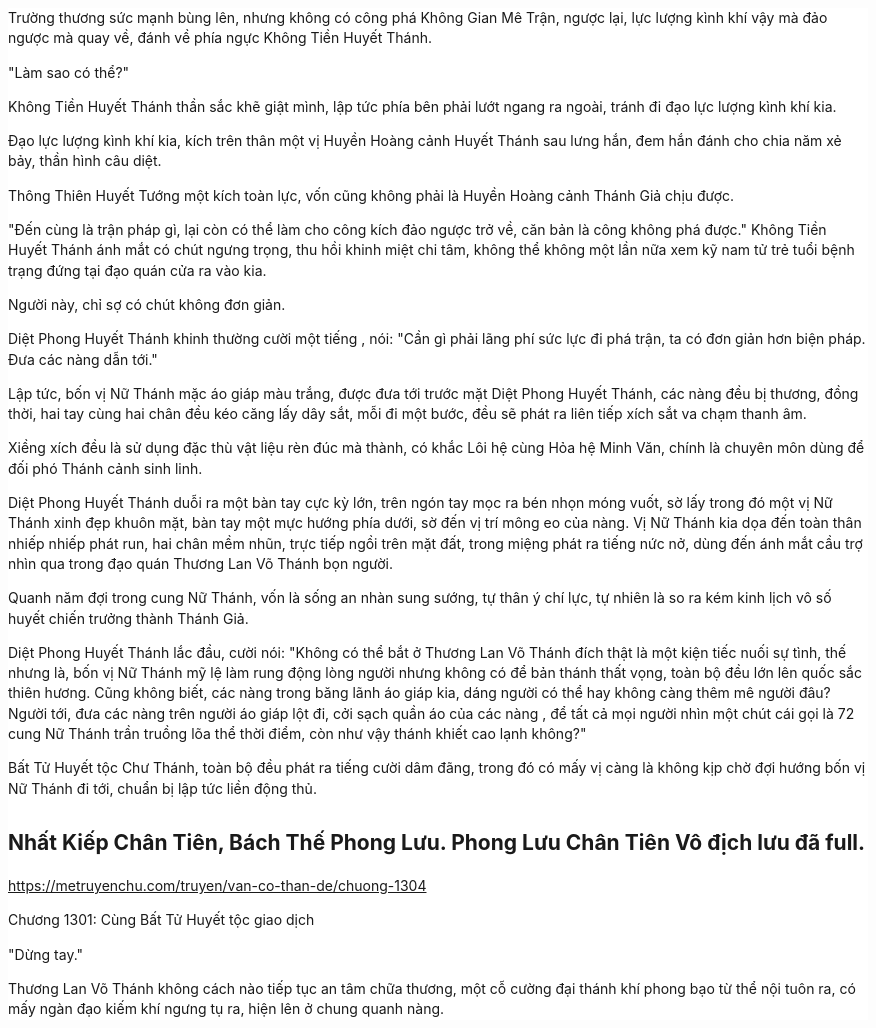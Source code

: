Trường thương sức mạnh bùng lên, nhưng không có công phá Không Gian Mê Trận, ngược lại, lực lượng kình khí vậy mà đảo ngược mà quay về, đánh về phía ngực Không Tiền Huyết Thánh.

"Làm sao có thể?"

Không Tiền Huyết Thánh thần sắc khẽ giật mình, lập tức phía bên phải lướt ngang ra ngoài, tránh đi đạo lực lượng kình khí kia.

Đạo lực lượng kình khí kia, kích trên thân một vị Huyền Hoàng cảnh Huyết Thánh sau lưng hắn, đem hắn đánh cho chia năm xẻ bảy, thần hình câu diệt.

Thông Thiên Huyết Tướng một kích toàn lực, vốn cũng không phải là Huyền Hoàng cảnh Thánh Giả chịu được.

"Đến cùng là trận pháp gì, lại còn có thể làm cho công kích đảo ngược trở về, căn bản là công không phá được." Không Tiền Huyết Thánh ánh mắt có chút ngưng trọng, thu hồi khinh miệt chi tâm, không thể không một lần nữa xem kỹ nam tử trẻ tuổi bệnh trạng đứng tại đạo quán cửa ra vào kia.

Người này, chỉ sợ có chút không đơn giản.

Diệt Phong Huyết Thánh khinh thường cười một tiếng , nói: "Cần gì phải lãng phí sức lực đi phá trận, ta có đơn giản hơn biện pháp. Đưa các nàng dẫn tới."

Lập tức, bốn vị Nữ Thánh mặc áo giáp màu trắng, được đưa tới trước mặt Diệt Phong Huyết Thánh, các nàng đều bị thương, đồng thời, hai tay cùng hai chân đều kéo căng lấy dây sắt, mỗi đi một bước, đều sẽ phát ra liên tiếp xích sắt va chạm thanh âm.

Xiềng xích đều là sử dụng đặc thù vật liệu rèn đúc mà thành, có khắc Lôi hệ cùng Hỏa hệ Minh Văn, chính là chuyên môn dùng để đối phó Thánh cảnh sinh linh.

Diệt Phong Huyết Thánh duỗi ra một bàn tay cực kỳ lớn, trên ngón tay mọc ra bén nhọn móng vuốt, sờ lấy trong đó một vị Nữ Thánh xinh đẹp khuôn mặt, bàn tay một mực hướng phía dưới, sờ đến vị trí mông eo của nàng. Vị Nữ Thánh kia dọa đến toàn thân nhiếp nhiếp phát run, hai chân mềm nhũn, trực tiếp ngồi trên mặt đất, trong miệng phát ra tiếng nức nở, dùng đến ánh mắt cầu trợ nhìn qua trong đạo quán Thương Lan Võ Thánh bọn người.

Quanh năm đợi trong cung Nữ Thánh, vốn là sống an nhàn sung sướng, tự thân ý chí lực, tự nhiên là so ra kém kinh lịch vô số huyết chiến trưởng thành Thánh Giả.

Diệt Phong Huyết Thánh lắc đầu, cười nói: "Không có thể bắt ở Thương Lan Võ Thánh đích thật là một kiện tiếc nuối sự tình, thế nhưng là, bốn vị Nữ Thánh mỹ lệ làm rung động lòng người nhưng không có để bản thánh thất vọng, toàn bộ đều lớn lên quốc sắc thiên hương. Cũng không biết, các nàng trong băng lãnh áo giáp kia, dáng người có thể hay không càng thêm mê người đâu? Người tới, đưa các nàng trên người áo giáp lột đi, cởi sạch quần áo của các nàng , để tất cả mọi người nhìn một chút cái gọi là 72 cung Nữ Thánh trần truồng lõa thể thời điểm, còn như vậy thánh khiết cao lạnh không?"

Bất Tử Huyết tộc Chư Thánh, toàn bộ đều phát ra tiếng cười dâm đãng, trong đó có mấy vị càng là không kịp chờ đợi hướng bốn vị Nữ Thánh đi tới, chuẩn bị lập tức liền động thủ.

Nhất Kiếp Chân Tiên, Bách Thế Phong Lưu.
Phong Lưu Chân Tiên Vô địch lưu đã full.
---------------------------------------------------------
https://metruyenchu.com/truyen/van-co-than-de/chuong-1304

Chương 1301: Cùng Bất Tử Huyết tộc giao dịch

"Dừng tay."

Thương Lan Võ Thánh không cách nào tiếp tục an tâm chữa thương, một cỗ cường đại thánh khí phong bạo từ thể nội tuôn ra, có mấy ngàn đạo kiếm khí ngưng tụ ra, hiện lên ở chung quanh nàng.
